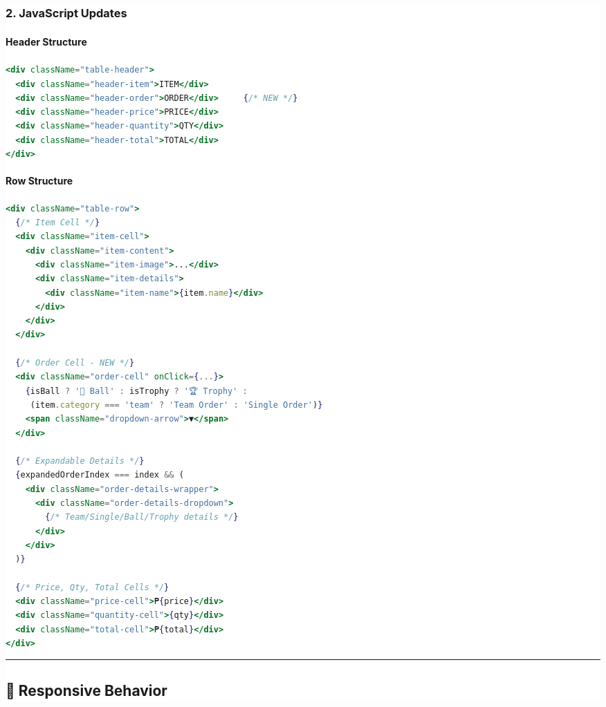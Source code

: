 ### 2. JavaScript Updates

#### Header Structure
```jsx
<div className="table-header">
  <div className="header-item">ITEM</div>
  <div className="header-order">ORDER</div>     {/* NEW */}
  <div className="header-price">PRICE</div>
  <div className="header-quantity">QTY</div>
  <div className="header-total">TOTAL</div>
</div>
```

#### Row Structure
```jsx
<div className="table-row">
  {/* Item Cell */}
  <div className="item-cell">
    <div className="item-content">
      <div className="item-image">...</div>
      <div className="item-details">
        <div className="item-name">{item.name}</div>
      </div>
    </div>
  </div>
  
  {/* Order Cell - NEW */}
  <div className="order-cell" onClick={...}>
    {isBall ? '🏀 Ball' : isTrophy ? '🏆 Trophy' : 
     (item.category === 'team' ? 'Team Order' : 'Single Order')}
    <span className="dropdown-arrow">▼</span>
  </div>
  
  {/* Expandable Details */}
  {expandedOrderIndex === index && (
    <div className="order-details-wrapper">
      <div className="order-details-dropdown">
        {/* Team/Single/Ball/Trophy details */}
      </div>
    </div>
  )}
  
  {/* Price, Qty, Total Cells */}
  <div className="price-cell">₱{price}</div>
  <div className="quantity-cell">{qty}</div>
  <div className="total-cell">₱{total}</div>
</div>
```

---

## 📱 Responsive Behavior
